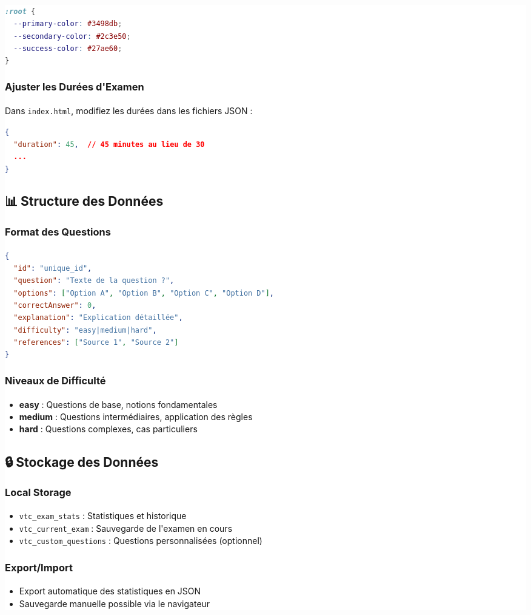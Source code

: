 ```css
:root {
  --primary-color: #3498db;
  --secondary-color: #2c3e50;
  --success-color: #27ae60;
}
```

### Ajuster les Durées d'Examen

Dans `index.html`, modifiez les durées dans les fichiers JSON :

```json
{
  "duration": 45,  // 45 minutes au lieu de 30
  ...
}
```

## 📊 Structure des Données

### Format des Questions

```json
{
  "id": "unique_id",
  "question": "Texte de la question ?",
  "options": ["Option A", "Option B", "Option C", "Option D"],
  "correctAnswer": 0,
  "explanation": "Explication détaillée",
  "difficulty": "easy|medium|hard",
  "references": ["Source 1", "Source 2"]
}
```

### Niveaux de Difficulté

- **easy** : Questions de base, notions fondamentales
- **medium** : Questions intermédiaires, application des règles
- **hard** : Questions complexes, cas particuliers

## 🔒 Stockage des Données

### Local Storage

- `vtc_exam_stats` : Statistiques et historique
- `vtc_current_exam` : Sauvegarde de l'examen en cours
- `vtc_custom_questions` : Questions personnalisées (optionnel)

### Export/Import

- Export automatique des statistiques en JSON
- Sauvegarde manuelle possible via le navigateur
